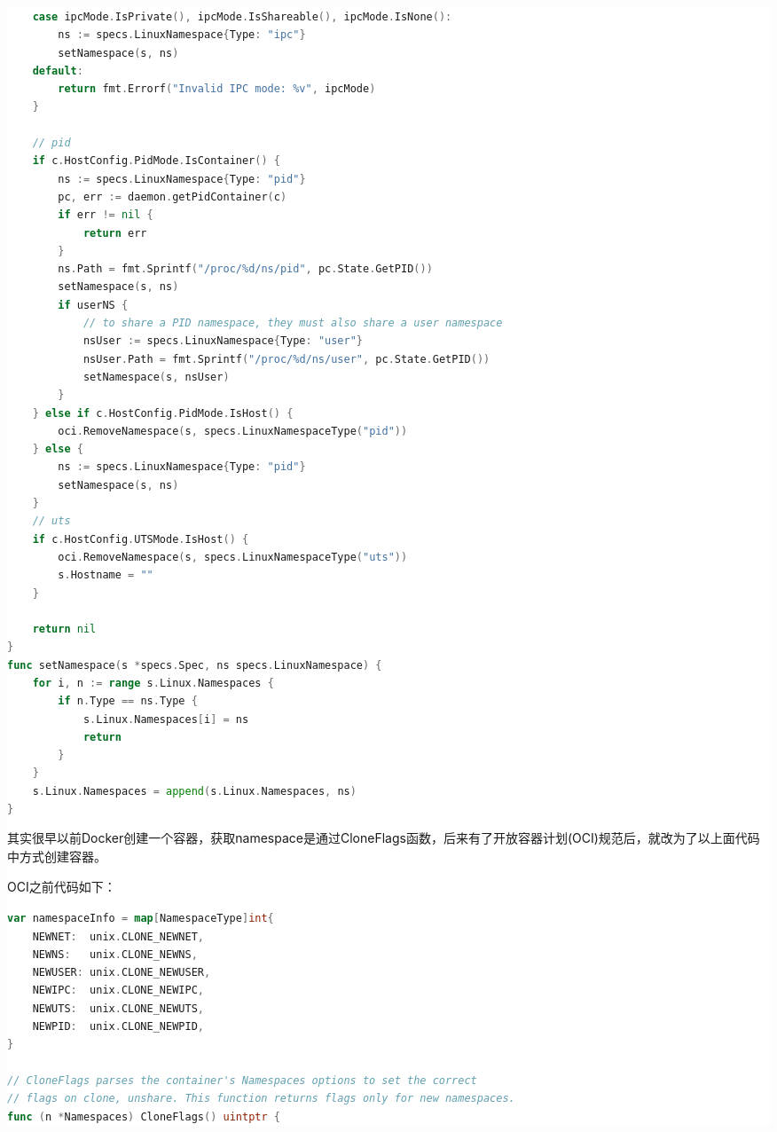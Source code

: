 ```go
	case ipcMode.IsPrivate(), ipcMode.IsShareable(), ipcMode.IsNone():
		ns := specs.LinuxNamespace{Type: "ipc"}
		setNamespace(s, ns)
	default:
		return fmt.Errorf("Invalid IPC mode: %v", ipcMode)
	}

	// pid
	if c.HostConfig.PidMode.IsContainer() {
		ns := specs.LinuxNamespace{Type: "pid"}
		pc, err := daemon.getPidContainer(c)
		if err != nil {
			return err
		}
		ns.Path = fmt.Sprintf("/proc/%d/ns/pid", pc.State.GetPID())
		setNamespace(s, ns)
		if userNS {
			// to share a PID namespace, they must also share a user namespace
			nsUser := specs.LinuxNamespace{Type: "user"}
			nsUser.Path = fmt.Sprintf("/proc/%d/ns/user", pc.State.GetPID())
			setNamespace(s, nsUser)
		}
	} else if c.HostConfig.PidMode.IsHost() {
		oci.RemoveNamespace(s, specs.LinuxNamespaceType("pid"))
	} else {
		ns := specs.LinuxNamespace{Type: "pid"}
		setNamespace(s, ns)
	}
	// uts
	if c.HostConfig.UTSMode.IsHost() {
		oci.RemoveNamespace(s, specs.LinuxNamespaceType("uts"))
		s.Hostname = ""
	}

	return nil
}
func setNamespace(s *specs.Spec, ns specs.LinuxNamespace) {
	for i, n := range s.Linux.Namespaces {
		if n.Type == ns.Type {
			s.Linux.Namespaces[i] = ns
			return
		}
	}
	s.Linux.Namespaces = append(s.Linux.Namespaces, ns)
}
```

其实很早以前Docker创建一个容器，获取namespace是通过CloneFlags函数，后来有了开放容器计划(OCI)规范后，就改为了以上面代码中方式创建容器。

OCI之前代码如下：

```go
var namespaceInfo = map[NamespaceType]int{
	NEWNET:  unix.CLONE_NEWNET,
	NEWNS:   unix.CLONE_NEWNS,
	NEWUSER: unix.CLONE_NEWUSER,
	NEWIPC:  unix.CLONE_NEWIPC,
	NEWUTS:  unix.CLONE_NEWUTS,
	NEWPID:  unix.CLONE_NEWPID,
}

// CloneFlags parses the container's Namespaces options to set the correct
// flags on clone, unshare. This function returns flags only for new namespaces.
func (n *Namespaces) CloneFlags() uintptr {
```